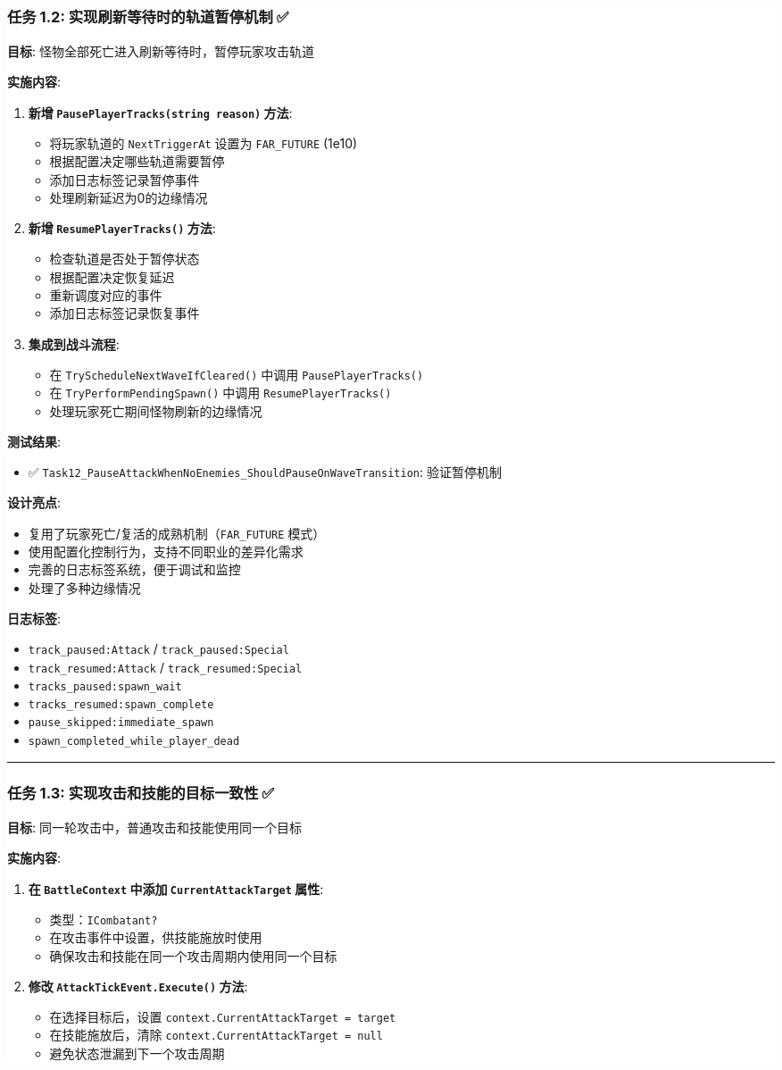
### 任务 1.2: 实现刷新等待时的轨道暂停机制 ✅

**目标**: 怪物全部死亡进入刷新等待时，暂停玩家攻击轨道

**实施内容**:

1. **新增 `PausePlayerTracks(string reason)` 方法**:
   - 将玩家轨道的 `NextTriggerAt` 设置为 `FAR_FUTURE` (1e10)
   - 根据配置决定哪些轨道需要暂停
   - 添加日志标签记录暂停事件
   - 处理刷新延迟为0的边缘情况

2. **新增 `ResumePlayerTracks()` 方法**:
   - 检查轨道是否处于暂停状态
   - 根据配置决定恢复延迟
   - 重新调度对应的事件
   - 添加日志标签记录恢复事件

3. **集成到战斗流程**:
   - 在 `TryScheduleNextWaveIfCleared()` 中调用 `PausePlayerTracks()`
   - 在 `TryPerformPendingSpawn()` 中调用 `ResumePlayerTracks()`
   - 处理玩家死亡期间怪物刷新的边缘情况

**测试结果**:
- ✅ `Task12_PauseAttackWhenNoEnemies_ShouldPauseOnWaveTransition`: 验证暂停机制

**设计亮点**:
- 复用了玩家死亡/复活的成熟机制（`FAR_FUTURE` 模式）
- 使用配置化控制行为，支持不同职业的差异化需求
- 完善的日志标签系统，便于调试和监控
- 处理了多种边缘情况

**日志标签**:
- `track_paused:Attack` / `track_paused:Special`
- `track_resumed:Attack` / `track_resumed:Special`
- `tracks_paused:spawn_wait`
- `tracks_resumed:spawn_complete`
- `pause_skipped:immediate_spawn`
- `spawn_completed_while_player_dead`

---

### 任务 1.3: 实现攻击和技能的目标一致性 ✅

**目标**: 同一轮攻击中，普通攻击和技能使用同一个目标

**实施内容**:

1. **在 `BattleContext` 中添加 `CurrentAttackTarget` 属性**:
   - 类型：`ICombatant?`
   - 在攻击事件中设置，供技能施放时使用
   - 确保攻击和技能在同一个攻击周期内使用同一个目标

2. **修改 `AttackTickEvent.Execute()` 方法**:
   - 在选择目标后，设置 `context.CurrentAttackTarget = target`
   - 在技能施放后，清除 `context.CurrentAttackTarget = null`
   - 避免状态泄漏到下一个攻击周期
